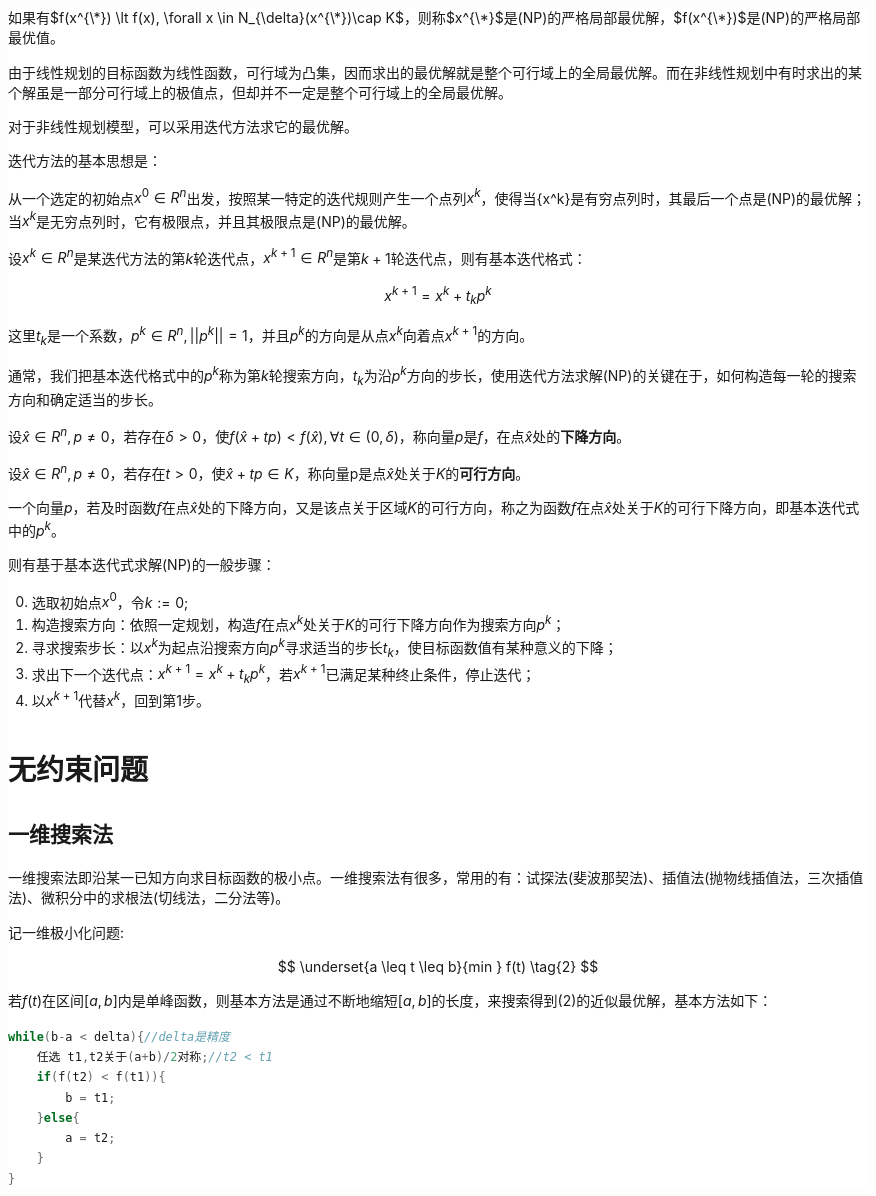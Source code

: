 如果有$f(x^{\*}) \lt f(x), \forall x \in N_{\delta}(x^{\*})\cap K$，则称$x^{\*}$是(NP)的严格局部最优解，$f(x^{\*})$是(NP)的严格局部最优值。

由于线性规划的目标函数为线性函数，可行域为凸集，因而求出的最优解就是整个可行域上的全局最优解。而在非线性规划中有时求出的某个解虽是一部分可行域上的极值点，但却并不一定是整个可行域上的全局最优解。

对于非线性规划模型，可以采用迭代方法求它的最优解。

迭代方法的基本思想是：

从一个选定的初始点$x^0 \in R^n$出发，按照某一特定的迭代规则产生一个点列${x^k}$，使得当{x^k}是有穷点列时，其最后一个点是(NP)的最优解；当${x^k}$是无穷点列时，它有极限点，并且其极限点是(NP)的最优解。

设$x^k \in R^n$是某迭代方法的第$k$轮迭代点，$x^{k+1} \in R^n$是第$k+1$轮迭代点，则有基本迭代格式：

$$
x^{k+1} = x^{k} + t_k p^k \tag{1}
$$

这里$t_k$是一个系数，$p^k \in R^n, ||p^k|| = 1$，并且$p^k$的方向是从点$x^k$向着点$x^{k+1}$的方向。

通常，我们把基本迭代格式中的$p^k$称为第$k$轮搜索方向，$t_k$为沿$p^k$方向的步长，使用迭代方法求解(NP)的关键在于，如何构造每一轮的搜索方向和确定适当的步长。

设$\hat x \in R^n, p \not ={0}$，若存在$\delta \gt 0$，使$f(\hat x + tp) \lt f(\hat x), \forall t \in (0,\delta)$，称向量$p$是$f$，在点$\hat x$处的**下降方向**。

设$\hat x \in R^n, p \not ={0}$，若存在$t \gt 0$，使$\hat x + tp \in K$，称向量p是点$\hat x$处关于$K$的**可行方向**。

一个向量$p$，若及时函数$f$在点$\hat x$处的下降方向，又是该点关于区域$K$的可行方向，称之为函数$f$在点$\hat x$处关于$K$的可行下降方向，即基本迭代式中的$p^k$。

则有基于基本迭代式求解(NP)的一般步骤：

0. 选取初始点$x^0$，令$k:=0$;
1. 构造搜索方向：依照一定规划，构造$f$在点$x^k$处关于$K$的可行下降方向作为搜索方向$p^k$；
2. 寻求搜索步长：以$x^k$为起点沿搜索方向$p^k$寻求适当的步长$t_k$，使目标函数值有某种意义的下降；
3. 求出下一个迭代点：$x^{k+1} = x^{k} + t_k p^k$，若$x^{k+1}$已满足某种终止条件，停止迭代；
4. 以$x^{k+1}$代替$x^k$，回到第1步。

# 无约束问题

## 一维搜索法

一维搜索法即沿某一已知方向求目标函数的极小点。一维搜索法有很多，常用的有：试探法(斐波那契法)、插值法(抛物线插值法，三次插值法)、微积分中的求根法(切线法，二分法等)。

记一维极小化问题:

$$
\underset{a \leq t \leq b}{min } f(t) \tag{2}
$$

若$f(t)$在区间$[a,b]$内是单峰函数，则基本方法是通过不断地缩短$[a,b]$的长度，来搜索得到(2)的近似最优解，基本方法如下：

```c++
while(b-a < delta){//delta是精度
    任选 t1,t2关于(a+b)/2对称;//t2 < t1
    if(f(t2) < f(t1)){
        b = t1;
    }else{
        a = t2;
    }
}
```
